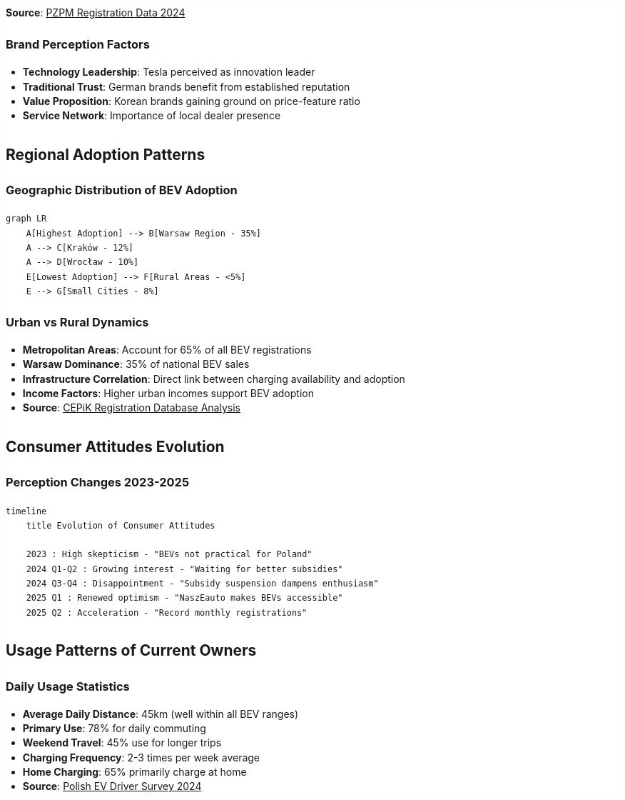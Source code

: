 **Source**: [PZPM Registration Data 2024](https://www.pzpm.org.pl/)

### Brand Perception Factors
- **Technology Leadership**: Tesla perceived as innovation leader
- **Traditional Trust**: German brands benefit from established reputation
- **Value Proposition**: Korean brands gaining ground on price-feature ratio
- **Service Network**: Importance of local dealer presence

## Regional Adoption Patterns

### Geographic Distribution of BEV Adoption

```mermaid
graph LR
    A[Highest Adoption] --> B[Warsaw Region - 35%]
    A --> C[Kraków - 12%]
    A --> D[Wrocław - 10%]
    E[Lowest Adoption] --> F[Rural Areas - <5%]
    E --> G[Small Cities - 8%]
```

### Urban vs Rural Dynamics
- **Metropolitan Areas**: Account for 65% of all BEV registrations
- **Warsaw Dominance**: 35% of national BEV sales
- **Infrastructure Correlation**: Direct link between charging availability and adoption
- **Income Factors**: Higher urban incomes support BEV adoption
- **Source**: [CEPiK Registration Database Analysis](https://www.cepik.gov.pl/)

## Consumer Attitudes Evolution

### Perception Changes 2023-2025

```mermaid
timeline
    title Evolution of Consumer Attitudes
    
    2023 : High skepticism - "BEVs not practical for Poland"
    2024 Q1-Q2 : Growing interest - "Waiting for better subsidies"
    2024 Q3-Q4 : Disappointment - "Subsidy suspension dampens enthusiasm"
    2025 Q1 : Renewed optimism - "NaszEauto makes BEVs accessible"
    2025 Q2 : Acceleration - "Record monthly registrations"
```

## Usage Patterns of Current Owners

### Daily Usage Statistics
- **Average Daily Distance**: 45km (well within all BEV ranges)
- **Primary Use**: 78% for daily commuting
- **Weekend Travel**: 45% use for longer trips
- **Charging Frequency**: 2-3 times per week average
- **Home Charging**: 65% primarily charge at home
- **Source**: [Polish EV Driver Survey 2024](https://psnm.org/)
